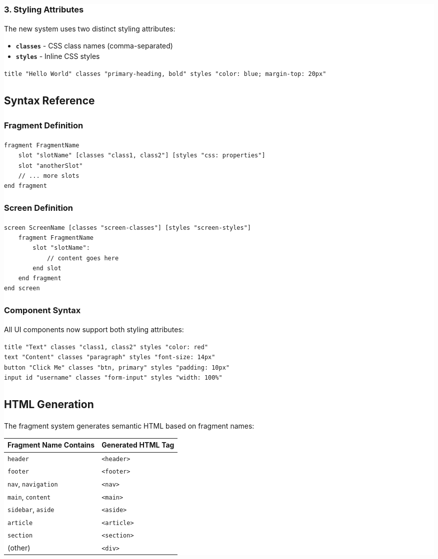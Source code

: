 ### 3. Styling Attributes

The new system uses two distinct styling attributes:

- **`classes`** - CSS class names (comma-separated)
- **`styles`** - Inline CSS styles

```droe
title "Hello World" classes "primary-heading, bold" styles "color: blue; margin-top: 20px"
```

## Syntax Reference

### Fragment Definition

```droe
fragment FragmentName
    slot "slotName" [classes "class1, class2"] [styles "css: properties"]
    slot "anotherSlot"
    // ... more slots
end fragment
```

### Screen Definition

```droe
screen ScreenName [classes "screen-classes"] [styles "screen-styles"]
    fragment FragmentName
        slot "slotName":
            // content goes here
        end slot
    end fragment
end screen
```

### Component Syntax

All UI components now support both styling attributes:

```droe
title "Text" classes "class1, class2" styles "color: red"
text "Content" classes "paragraph" styles "font-size: 14px"
button "Click Me" classes "btn, primary" styles "padding: 10px"
input id "username" classes "form-input" styles "width: 100%"
```

## HTML Generation

The fragment system generates semantic HTML based on fragment names:

| Fragment Name Contains | Generated HTML Tag |
|----------------------|-------------------|
| `header` | `<header>` |
| `footer` | `<footer>` |
| `nav`, `navigation` | `<nav>` |
| `main`, `content` | `<main>` |
| `sidebar`, `aside` | `<aside>` |
| `article` | `<article>` |
| `section` | `<section>` |
| (other) | `<div>` |
